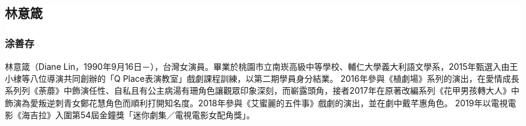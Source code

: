 ## 林意箴

### 涂善存

林意箴（Diane Lin，1990年9月16日－），台灣女演員。畢業於桃園市立南崁高級中等學校、輔仁大學義大利語文學系，2015年甄選入由王小棣等八位導演共同創辦的「Q Place表演教室」戲劇課程訓練，以第二期學員身分結業。
2016年參與《植劇場》系列的演出，在愛情成長系列列《荼蘼》中飾演任性、自私且有公主病湯有珊角色讓觀眾印象深刻，而嶄露頭角，接者2017年在原著改編系列《花甲男孩轉大人》中飾演為愛叛逆刺青女鄭花慧角色而順利打開知名度。2018年參與《艾蜜麗的五件事》戲劇的演出，並在劇中戴芊惠角色。
2019年以電視電影《海吉拉》入圍第54屆金鐘獎「迷你劇集／電視電影女配角獎」。


